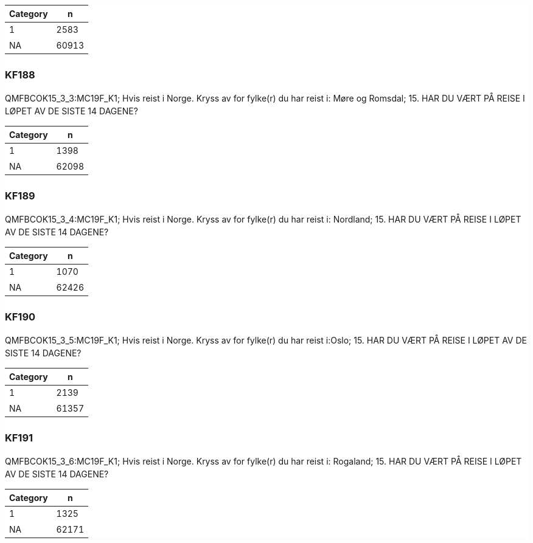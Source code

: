 | Category | n |
| -------- | - |
| 1 | 2583 |
| NA | 60913 |


### KF188
QMFBCOK15_3_3:MC19F_K1; Hvis reist i Norge. Kryss av for fylke(r) du har reist i: Møre og Romsdal; 15. HAR DU VÆRT PÅ REISE I LØPET AV DE SISTE 14 DAGENE?


| Category | n |
| -------- | - |
| 1 | 1398 |
| NA | 62098 |


### KF189
QMFBCOK15_3_4:MC19F_K1; Hvis reist i Norge. Kryss av for fylke(r) du har reist i: Nordland; 15. HAR DU VÆRT PÅ REISE I LØPET AV DE SISTE 14 DAGENE?


| Category | n |
| -------- | - |
| 1 | 1070 |
| NA | 62426 |


### KF190
QMFBCOK15_3_5:MC19F_K1; Hvis reist i Norge. Kryss av for fylke(r) du har reist i:Oslo; 15. HAR DU VÆRT PÅ REISE I LØPET AV DE SISTE 14 DAGENE?


| Category | n |
| -------- | - |
| 1 | 2139 |
| NA | 61357 |


### KF191
QMFBCOK15_3_6:MC19F_K1; Hvis reist i Norge. Kryss av for fylke(r) du har reist i: Rogaland; 15. HAR DU VÆRT PÅ REISE I LØPET AV DE SISTE 14 DAGENE?


| Category | n |
| -------- | - |
| 1 | 1325 |
| NA | 62171 |
